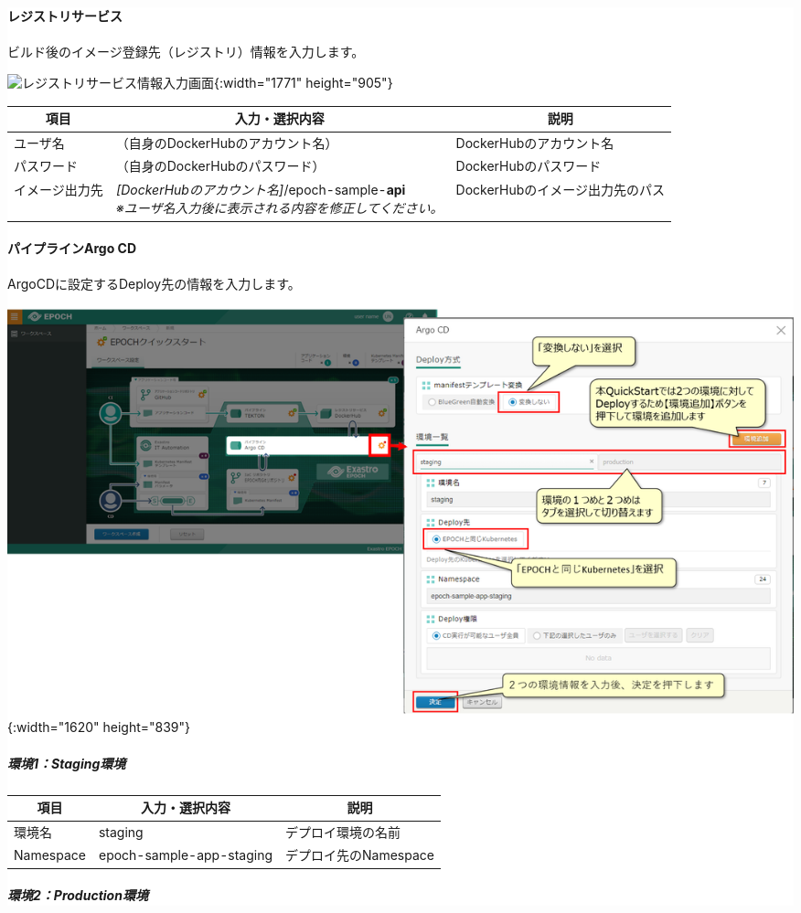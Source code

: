 #### レジストリサービス

ビルド後のイメージ登録先（レジストリ）情報を入力します。

![レジストリサービス情報入力画面](img/input_registry_service.png){:width="1771" height="905"}

| 項目 | 入力・選択内容 | 説明 |
| --- | --- | --- |
| ユーザ名 | （自身のDockerHubのアカウント名） | DockerHubのアカウント名 |
| パスワード | （自身のDockerHubのパスワード） | DockerHubのパスワード |
| イメージ出力先 | _\[DockerHubのアカウント名]_/epoch-sample-**api**<br>_※ユーザ名入力後に表示される内容を修正してください。_ | DockerHubのイメージ出力先のパス |

#### パイプラインArgo CD

ArgoCDに設定するDeploy先の情報を入力します。

![ArgoCD情報入力画面](img/input_argo_cd.png){:width="1620" height="839"}

#####  環境1：Staging環境

| 項目 | 入力・選択内容 | 説明 |
| --- | --- | --- |
| 環境名 | staging | デプロイ環境の名前 |
| Namespace | epoch-sample-app-staging | デプロイ先のNamespace |

##### 環境2：Production環境
